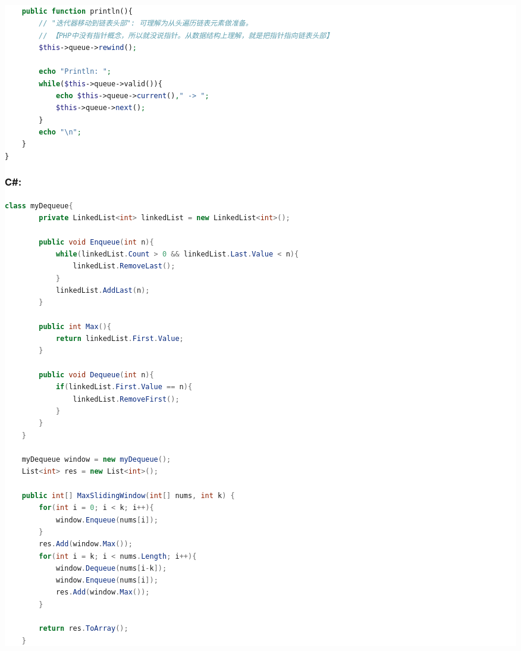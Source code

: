 ```php
    public function println(){
        // "迭代器移动到链表头部": 可理解为从头遍历链表元素做准备。
        // 【PHP中没有指针概念，所以就没说指针。从数据结构上理解，就是把指针指向链表头部】
        $this->queue->rewind();

        echo "Println: ";
        while($this->queue->valid()){
            echo $this->queue->current()," -> ";
            $this->queue->next();
        }
        echo "\n";
    } 
}
```

### C#:

```csharp
class myDequeue{
        private LinkedList<int> linkedList = new LinkedList<int>();

        public void Enqueue(int n){
            while(linkedList.Count > 0 && linkedList.Last.Value < n){
                linkedList.RemoveLast();
            }
            linkedList.AddLast(n);
        }

        public int Max(){
            return linkedList.First.Value;
        }

        public void Dequeue(int n){
            if(linkedList.First.Value == n){
                linkedList.RemoveFirst();
            }   
        }
    }

    myDequeue window = new myDequeue();
    List<int> res = new List<int>();

    public int[] MaxSlidingWindow(int[] nums, int k) {
        for(int i = 0; i < k; i++){
            window.Enqueue(nums[i]);
        }
        res.Add(window.Max());
        for(int i = k; i < nums.Length; i++){
            window.Dequeue(nums[i-k]);
            window.Enqueue(nums[i]);
            res.Add(window.Max());
        }

        return res.ToArray();
    }
```
